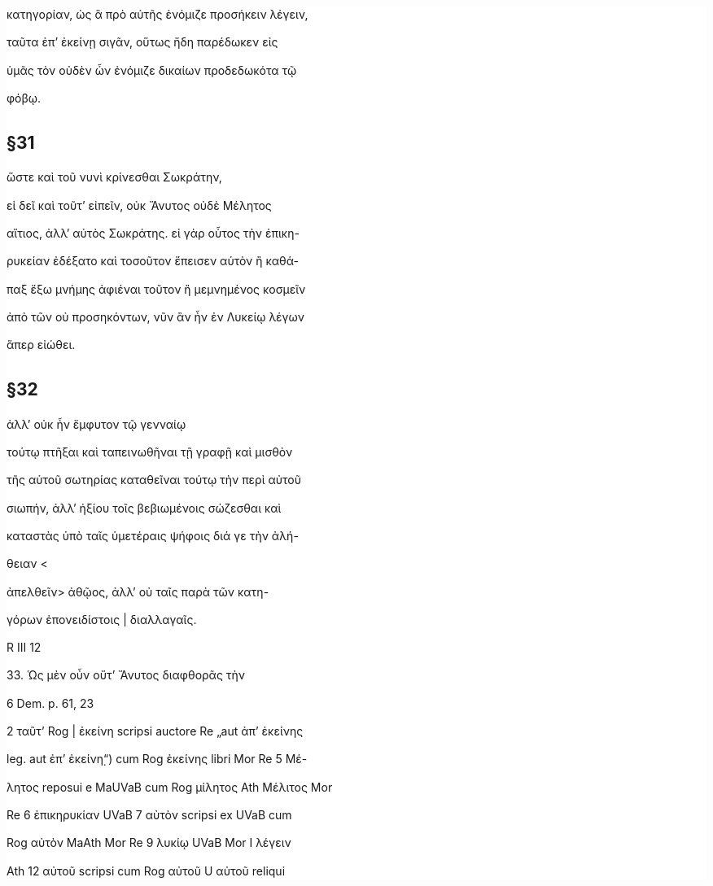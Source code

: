 

<pb n="31"/>

κατηγορίαν, ὡς ἃ πρὸ αὐτῆς ἐνόμιζε προσήκειν λέγειν,

ταῦτα ἐπ’ ἐκείνῃ σιγᾶν, οὕτως ἤδη παρέδωκεν εἰς

ὑμᾶς τὸν οὐδὲν ὧν ἐνόμιζε δικαίων προδεδωκότα τῷ

φόβῳ.</p>  

## §31  

<p>ὥστε καὶ τοῦ νυνὶ κρίνεσθαι Σωκράτην,

εἰ δεῖ καὶ τοῦτ’ εἰπεῖν, οὐκ Ἄνυτος οὐδὲ Μέλητος <lb n="5"/>

αἴτιος, ἀλλ’ αὐτὸς Σωκράτης. εἰ γὰρ οὗτος τὴν ἐπικη-

ρυκείαν ἐδέξατο καὶ τοσοῦτον ἔπεισεν αὑτὸν ἢ καθά-

παξ ἔξω μνήμης ἀφιέναι τοῦτον ἢ μεμνημένος κοσμεῖν

ἀπὸ τῶν οὐ προσηκόντων, νῦν ἂν ἦν ἐν Λυκείῳ λέγων

ἅπερ εἰώθει.</p>  

## §32  

<p>ἀλλ’ οὐκ ἦν ἔμφυτον τῷ γενναίῳ <lb n="10"/>

τούτῳ πτῆξαι καὶ ταπεινωθῆναι τῇ γραφῇ καὶ μισθὸν

τῆς αὑτοῦ σωτηρίας καταθεῖναι τούτῳ τὴν περὶ αὐτοῦ

σιωπήν, ἀλλ’ ἠξίου τοῖς βεβιωμένοις σώζεσθαι καὶ

καταστὰς ὑπὸ ταῖς ὑμετέραις ψήφοις διά γε τὴν ἀλή-

θειαν &lt;



ἀπελθεῖν&gt; ἀθῷος, ἀλλ’ οὐ ταῖς παρὰ τῶν κατη- <lb n="15"/>

γόρων ἐπονειδίστοις | διαλλαγαῖς.</p> <note type="marginal">R III 12</note>

<p>33. Ὡς μὲν οὖν οὔτ’ Ἄνυτος διαφθορᾶς τὴν

<note type="footnote">6 Dem. p. 61, 23</note>

<note type="footnote">2 ταῦτ’ Rog | ἐκείνη scripsi auctore Re „aut ἀπ’ ἐκείνης

leg. aut ἐπ’ ἐκείνη̣“) cum Rog ἐκείνης libri Mor Re 5 Μέ-

λητος reposui e MaUVaB cum Rog μίλητος Ath Μέλιτος Mor

Re 6 ἐπικηρυκίαν UVaB 7 αὐτὸν scripsi ex UVaB cum

Rog αὐτὸν MaAth Mor Re 9 λυκίῳ UVaB Mor Ι λέγειν

Ath 12 αὐτοῦ scripsi cum Rog αὐτοῦ U αὐτοῦ reliqui
